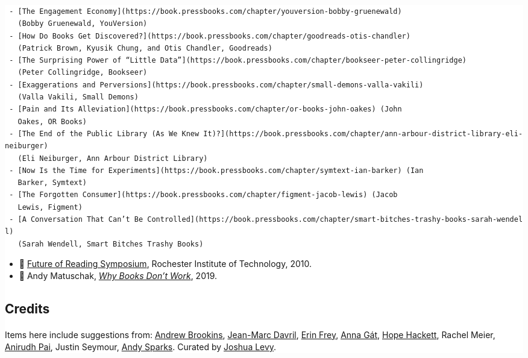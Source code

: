      - [The Engagement Economy](https://book.pressbooks.com/chapter/youversion-bobby-gruenewald)
       (Bobby Gruenewald, YouVersion)
     - [How Do Books Get Discovered?](https://book.pressbooks.com/chapter/goodreads-otis-chandler)
       (Patrick Brown, Kyusik Chung, and Otis Chandler, Goodreads)
     - [The Surprising Power of “Little Data”](https://book.pressbooks.com/chapter/bookseer-peter-collingridge)
       (Peter Collingridge, Bookseer)
     - [Exaggerations and Perversions](https://book.pressbooks.com/chapter/small-demons-valla-vakili)
       (Valla Vakili, Small Demons)
     - [Pain and Its Alleviation](https://book.pressbooks.com/chapter/or-books-john-oakes) (John
       Oakes, OR Books)
     - [The End of the Public Library (As We Knew It)?](https://book.pressbooks.com/chapter/ann-arbour-district-library-eli-neiburger)
       (Eli Neiburger, Ann Arbour District Library)
     - [Now Is the Time for Experiments](https://book.pressbooks.com/chapter/symtext-ian-barker) (Ian
       Barker, Symtext)
     - [The Forgotten Consumer](https://book.pressbooks.com/chapter/figment-jacob-lewis) (Jacob
       Lewis, Figment)
     - [A Conversation That Can’t Be Controlled](https://book.pressbooks.com/chapter/smart-bitches-trashy-books-sarah-wendell)
       (Sarah Wendell, Smart Bitches Trashy Books)
- 🎥 [Future of Reading Symposium](https://www.rit.edu/carycollection/future-reading-symposium),
  Rochester Institute of Technology, 2010.
- 📄 Andy Matuschak, [*Why Books Don’t Work*](https://andymatuschak.org/books/), 2019.

## Credits

Items here include suggestions from: [Andrew Brookins](https://twitter.com/abrookins),
[Jean-Marc Davril](https://twitter.com/jmdavril), [Erin Frey](https://twitter.com/erinfrey),
[Anna Gát](https://twitter.com/TheAnnaGat),
[Hope Hackett](https://www.linkedin.com/in/hope-hackett-99b17b4/), Rachel Meier,
[Anirudh Pai](https://twitter.com/ani_pai), Justin Seymour,
[Andy Sparks](https://twitter.com/SparksZilla). Curated by
[Joshua Levy](https://twitter.com/ojoshe).

[^wiki_book_publishing]: <https://en.wikipedia.org/wiki/Publishing#Book_publishing>
